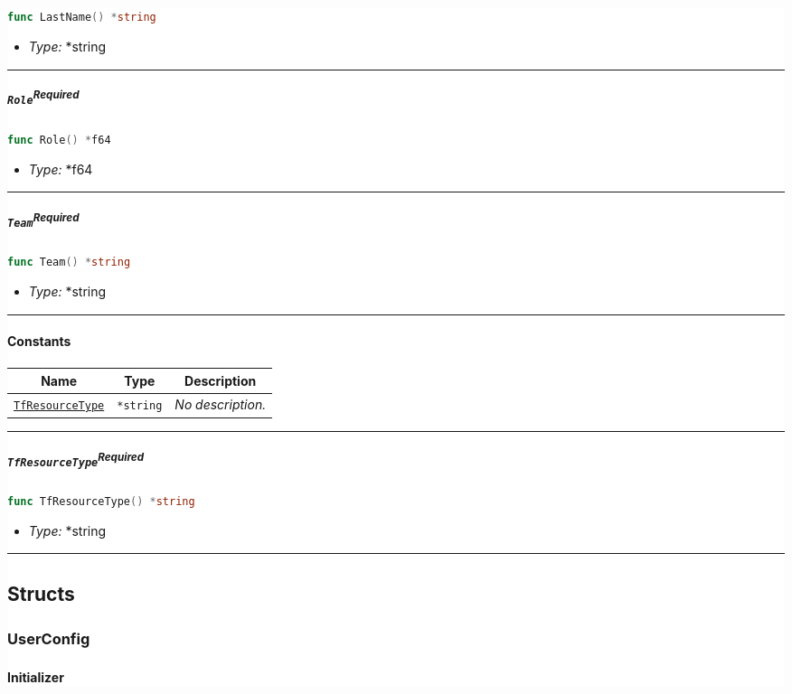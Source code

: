 ```go
func LastName() *string
```

- *Type:* *string

---

##### `Role`<sup>Required</sup> <a name="Role" id="@skeptools/provider-zenduty.user.User.property.role"></a>

```go
func Role() *f64
```

- *Type:* *f64

---

##### `Team`<sup>Required</sup> <a name="Team" id="@skeptools/provider-zenduty.user.User.property.team"></a>

```go
func Team() *string
```

- *Type:* *string

---

#### Constants <a name="Constants" id="Constants"></a>

| **Name** | **Type** | **Description** |
| --- | --- | --- |
| <code><a href="#@skeptools/provider-zenduty.user.User.property.tfResourceType">TfResourceType</a></code> | <code>*string</code> | *No description.* |

---

##### `TfResourceType`<sup>Required</sup> <a name="TfResourceType" id="@skeptools/provider-zenduty.user.User.property.tfResourceType"></a>

```go
func TfResourceType() *string
```

- *Type:* *string

---

## Structs <a name="Structs" id="Structs"></a>

### UserConfig <a name="UserConfig" id="@skeptools/provider-zenduty.user.UserConfig"></a>

#### Initializer <a name="Initializer" id="@skeptools/provider-zenduty.user.UserConfig.Initializer"></a>
